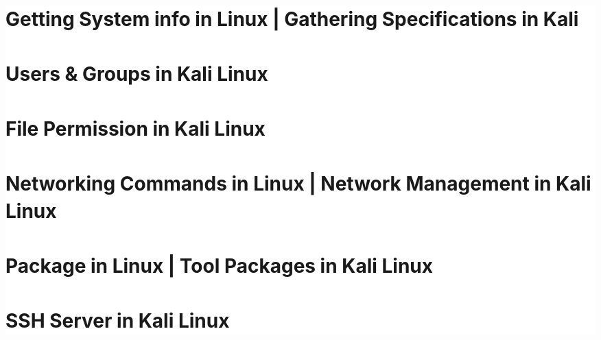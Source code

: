 # Getting System info in Linux | Gathering Specifications in Kali
# Users & Groups in Kali Linux 
# File Permission in Kali Linux 
# Networking Commands in Linux | Network Management in Kali Linux
# Package in Linux | Tool Packages in Kali Linux
# SSH Server in Kali Linux 





 
